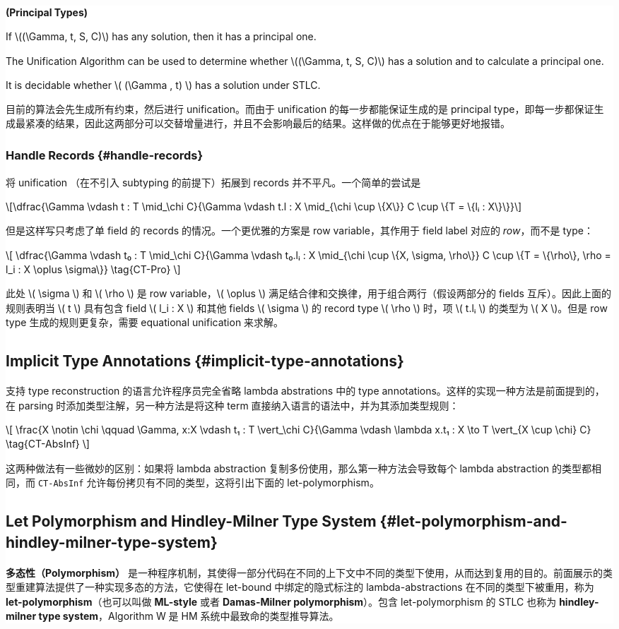 <div class="theorem">

**(Principal Types)**

If \\((\Gamma, t, S, C)\\) has any solution, then it has a principal one.

The Unification Algorithm can be used to determine whether \\((\Gamma, t, S, C)\\) has a solution and to calculate a principal one.

</div>

<div class="corollary">

It is decidable whether \\( (\Gamma , t) \\) has a solution under STLC.

</div>

目前的算法会先生成所有约束，然后进行 unification。而由于 unification 的每一步都能保证生成的是 principal type，即每一步都保证生成最紧凑的结果，因此这两部分可以交替增量进行，并且不会影响最后的结果。这样做的优点在于能够更好地报错。


### Handle Records {#handle-records}

将 unification （在不引入 subtyping 的前提下）拓展到 records 并不平凡。一个简单的尝试是

\\[\dfrac{\Gamma \vdash t : T \mid\_\chi C}{\Gamma \vdash t.l : X \mid\_{\chi \cup \\{X\\}} C \cup \\{T = \\{lᵢ : X\\}\\}}\\]

但是这样写只考虑了单 field 的 records 的情况。一个更优雅的方案是 row variable，其作用于 field label 对应的 _row_，而不是 type：

\\[
\dfrac{\Gamma \vdash t₀ : T \mid\_\chi C}{\Gamma \vdash t₀.lᵢ : X \mid\_{\chi \cup \\{X, \sigma, \rho\\}} C \cup \\{T = \\{\rho\\}, \rho = l\_i : X \oplus \sigma\\}} \tag{CT-Pro}
\\]

此处 \\( \sigma \\) 和 \\( \rho \\) 是 row variable，\\( \oplus \\) 满足结合律和交换律，用于组合两行（假设两部分的 fields 互斥）。因此上面的规则表明当 \\( t \\) 具有包含 field \\( l\_i : X \\) 和其他 fields \\( \sigma \\) 的 record type \\( \rho \\) 时，项 \\( t.lᵢ \\) 的类型为 \\( X \\)。但是 row type 生成的规则更复杂，需要 equational unification 来求解。


## Implicit Type Annotations {#implicit-type-annotations}

支持 type reconstruction 的语言允许程序员完全省略 lambda abstrations 中的 type annotations。这样的实现一种方法是前面提到的，在 parsing 时添加类型注解，另一种方法是将这种 term 直接纳入语言的语法中，并为其添加类型规则：

\\[
\frac{X \notin \chi \qquad \Gamma, x:X \vdash t₁ : T \vert\_\chi C}{\Gamma \vdash \lambda x.t₁ : X \to T \vert\_{X \cup \chi} C} \tag{CT-AbsInf}
\\]

这两种做法有一些微妙的区别：如果将 lambda abstraction 复制多份使用，那么第一种方法会导致每个 lambda abstraction 的类型都相同，而 `CT-AbsInf` 允许每份拷贝有不同的类型，这将引出下面的 let-polymorphism。


## Let Polymorphism and Hindley-Milner Type System {#let-polymorphism-and-hindley-milner-type-system}

**多态性（Polymorphism）** 是一种程序机制，其使得一部分代码在不同的上下文中不同的类型下使用，从而达到复用的目的。前面展示的类型重建算法提供了一种实现多态的方法，它使得在 let-bound 中绑定的隐式标注的 lambda-abstractions 在不同的类型下被重用，称为 **let-polymorphism**（也可以叫做 **ML-style** 或者 **Damas-Milner polymorphism**）。包含 let-polymorphism 的 STLC 也称为 **hindley-milner type system**，Algorithm W 是 HM 系统中最致命的类型推导算法。
